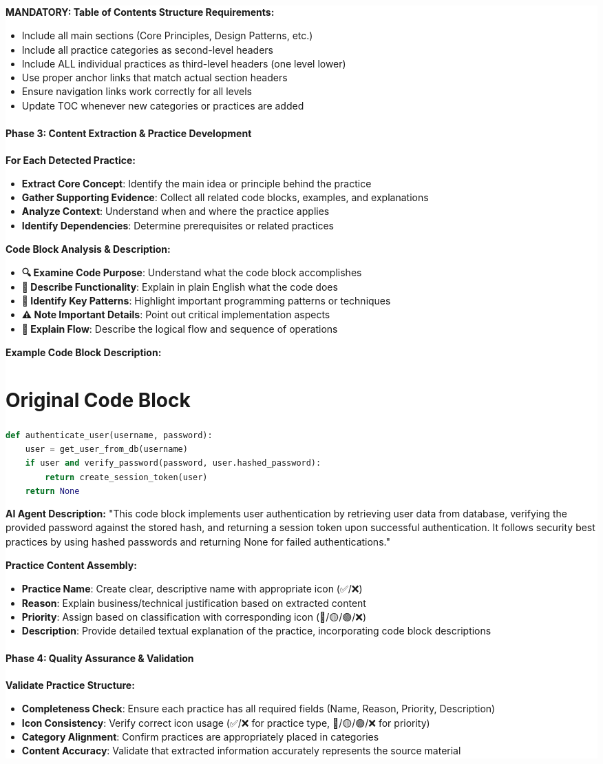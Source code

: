 **MANDATORY: Table of Contents Structure Requirements:**
- Include all main sections (Core Principles, Design Patterns, etc.)
- Include all practice categories as second-level headers
- Include ALL individual practices as third-level headers (one level lower)
- Use proper anchor links that match actual section headers
- Ensure navigation links work correctly for all levels
- Update TOC whenever new categories or practices are added

#### Phase 3: Content Extraction & Practice Development
**For Each Detected Practice:**
- **Extract Core Concept**: Identify the main idea or principle behind the practice
- **Gather Supporting Evidence**: Collect all related code blocks, examples, and explanations
- **Analyze Context**: Understand when and where the practice applies
- **Identify Dependencies**: Determine prerequisites or related practices

**Code Block Analysis & Description:**
- **🔍 Examine Code Purpose**: Understand what the code block accomplishes
- **📝 Describe Functionality**: Explain in plain English what the code does
- **🎯 Identify Key Patterns**: Highlight important programming patterns or techniques
- **⚠️ Note Important Details**: Point out critical implementation aspects
- **🔄 Explain Flow**: Describe the logical flow and sequence of operations

**Example Code Block Description:**
# Original Code Block
```python
def authenticate_user(username, password):
    user = get_user_from_db(username)
    if user and verify_password(password, user.hashed_password):
        return create_session_token(user)
    return None
```

**AI Agent Description:**
"This code block implements user authentication by retrieving user data from database, verifying the provided password against the stored hash, and returning a session token upon successful authentication. It follows security best practices by using hashed passwords and returning None for failed authentications."

**Practice Content Assembly:**
- **Practice Name**: Create clear, descriptive name with appropriate icon (✅/❌)
- **Reason**: Explain business/technical justification based on extracted content
- **Priority**: Assign based on classification with corresponding icon (🔴/🟡/🟢/❌)
- **Description**: Provide detailed textual explanation of the practice, incorporating code block descriptions

#### Phase 4: Quality Assurance & Validation
**Validate Practice Structure:**
- **Completeness Check**: Ensure each practice has all required fields (Name, Reason, Priority, Description)
- **Icon Consistency**: Verify correct icon usage (✅/❌ for practice type, 🔴/🟡/🟢/❌ for priority)
- **Category Alignment**: Confirm practices are appropriately placed in categories
- **Content Accuracy**: Validate that extracted information accurately represents the source material
